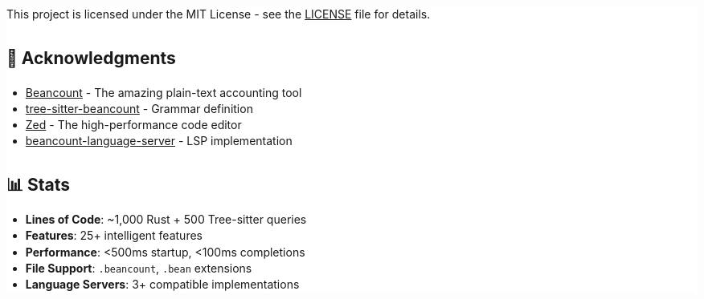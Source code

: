 This project is licensed under the MIT License - see the [LICENSE](LICENSE) file for details.

## 🙏 Acknowledgments

- [Beancount](https://beancount.github.io/) - The amazing plain-text accounting tool
- [tree-sitter-beancount](https://github.com/polarmutex/tree-sitter-beancount) - Grammar definition
- [Zed](https://zed.dev/) - The high-performance code editor
- [beancount-language-server](https://github.com/polarmutex/beancount-language-server) - LSP implementation

## 📊 Stats

- **Lines of Code**: ~1,000 Rust + 500 Tree-sitter queries
- **Features**: 25+ intelligent features
- **Performance**: <500ms startup, <100ms completions
- **File Support**: `.beancount`, `.bean` extensions
- **Language Servers**: 3+ compatible implementations
